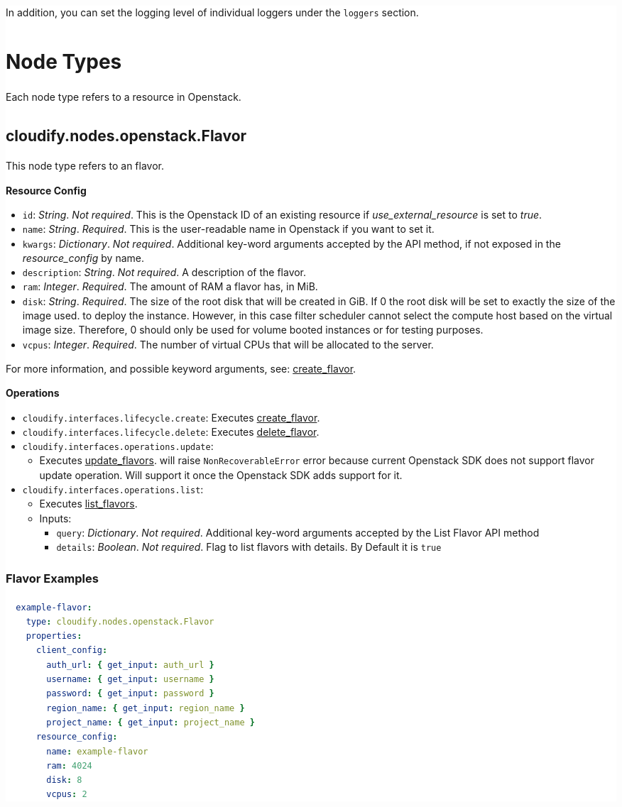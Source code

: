 In addition, you can set the logging level of individual loggers under the `loggers` section.

# Node Types

Each node type refers to a resource in Openstack.

## **cloudify.nodes.openstack.Flavor**

This node type refers to an flavor.

**Resource Config**

  * `id`: _String_. _Not required_. This is the Openstack ID of an existing resource if _use_external_resource_ is set to _true_.
  * `name`: _String_. _Required_. This is the user-readable name in Openstack if you want to set it.
  * `kwargs`: _Dictionary_. _Not required_. Additional key-word arguments accepted by the API method, if not exposed in the _resource_config_ by name.
  * `description`: _String_. _Not required_. A description of the flavor.
  * `ram`: _Integer_. _Required_. The amount of RAM a flavor has, in MiB.
  * `disk`: _String_. _Required_. The size of the root disk that will be created in GiB. If 0 the root disk will be set to exactly the size of the image used. to deploy the instance. However, in this case filter scheduler cannot select the compute host based on the virtual image size. Therefore, 0 should only be used for volume booted instances or for testing purposes.
  * `vcpus`: _Integer_. _Required_. The number of virtual CPUs that will be allocated to the server.

For more information, and possible keyword arguments, see: [create_flavor](https://developer.openstack.org/api-ref/compute/#create-flavor).

**Operations**

  * `cloudify.interfaces.lifecycle.create`: Executes [create_flavor](https://developer.openstack.org/api-ref/compute/#create-flavor).
  * `cloudify.interfaces.lifecycle.delete`: Executes [delete_flavor](https://developer.openstack.org/api-ref/compute/#delete-flavor).
  * `cloudify.interfaces.operations.update`:
      - Executes [update_flavors](https://developer.openstack.org/api-ref/compute/#update-flavor-description). will raise `NonRecoverableError` error because current Openstack SDK does not support flavor update operation. Will support it once the Openstack SDK adds support for it.
  * `cloudify.interfaces.operations.list`:
      - Executes [list_flavors](https://developer.openstack.org/api-ref/compute/#list-flavors-with-details).
      - Inputs:
          - `query`: _Dictionary_. _Not required_. Additional key-word arguments accepted by the List Flavor API method
          - `details`: _Boolean_. _Not required_. Flag to list flavors with details. By Default it is `true`


### Flavor Examples

```yaml
  example-flavor:
    type: cloudify.nodes.openstack.Flavor
    properties:
      client_config:
        auth_url: { get_input: auth_url }
        username: { get_input: username }
        password: { get_input: password }
        region_name: { get_input: region_name }
        project_name: { get_input: project_name }
      resource_config:
        name: example-flavor
        ram: 4024
        disk: 8
        vcpus: 2
```

